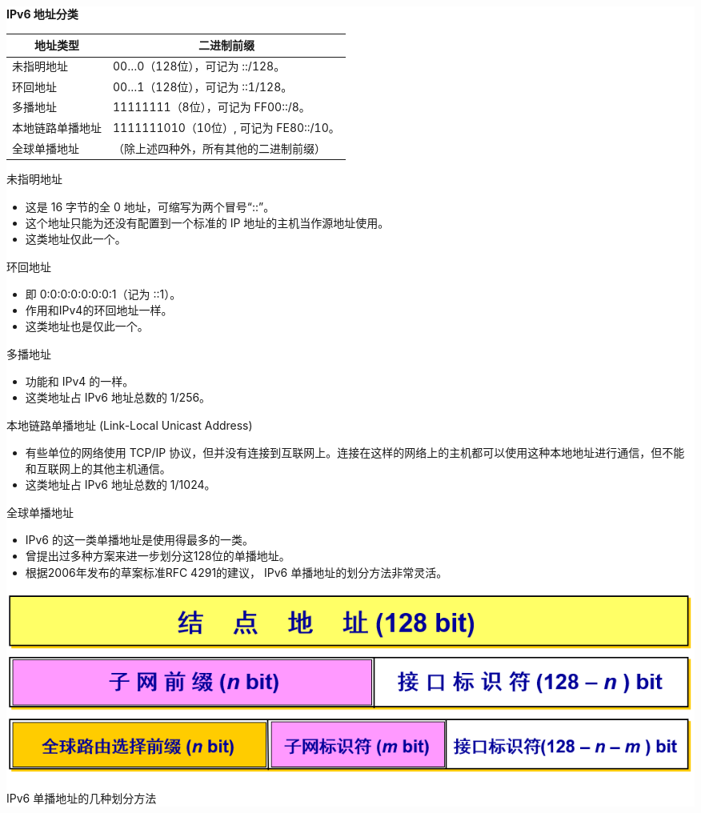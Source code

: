 **IPv6 地址分类**

| 地址类型         | 二进制前缀                             |
| ---------------- | -------------------------------------- |
| 未指明地址       | 00…0（128位），可记为 ::/128。         |
| 环回地址         | 00…1（128位），可记为 ::1/128。        |
| 多播地址         | 11111111（8位），可记为 FF00::/8。     |
| 本地链路单播地址 | 1111111010（10位）, 可记为 FE80::/10。 |
| 全球单播地址     | （除上述四种外，所有其他的二进制前缀） |

未指明地址 

- 这是 16 字节的全 0 地址，可缩写为两个冒号“::”。
- 这个地址只能为还没有配置到一个标准的 IP 地址的主机当作源地址使用。
- 这类地址仅此一个。

环回地址

- 即 0:0:0:0:0:0:0:1（记为 ::1）。
- 作用和IPv4的环回地址一样。
- 这类地址也是仅此一个。

多播地址

- 功能和 IPv4 的一样。
- 这类地址占 IPv6 地址总数的 1/256。

本地链路单播地址 (Link-Local Unicast Address) 

- 有些单位的网络使用 TCP/IP 协议，但并没有连接到互联网上。连接在这样的网络上的主机都可以使用这种本地地址进行通信，但不能和互联网上的其他主机通信。
- 这类地址占 IPv6 地址总数的 1/1024。

全球单播地址

- IPv6 的这一类单播地址是使用得最多的一类。
- 曾提出过多种方案来进一步划分这128位的单播地址。
- 根据2006年发布的草案标准RFC 4291的建议，  IPv6 单播地址的划分方法非常灵活。

![](images/QQ截图20200401135912.png)

IPv6 单播地址的几种划分方法
